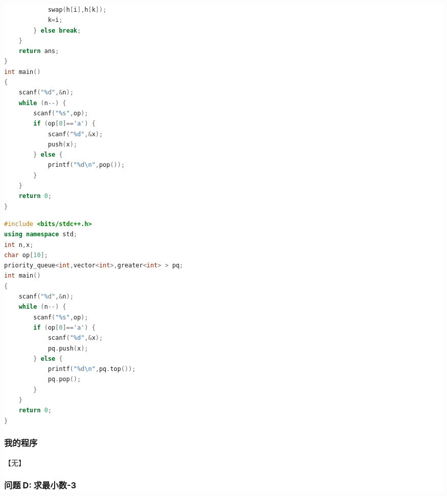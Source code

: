 ```c++
            swap(h[i],h[k]);
            k=i;
        } else break;
    }
    return ans;
}
int main()
{
    scanf("%d",&n);
    while (n--) {
        scanf("%s",op);
        if (op[0]=='a') {
            scanf("%d",&x);
            push(x);
        } else {
            printf("%d\n",pop());
        }
    }
    return 0;
}
```

```C++
#include <bits/stdc++.h>
using namespace std;
int n,x;
char op[10];
priority_queue<int,vector<int>,greater<int> > pq;
int main()
{
    scanf("%d",&n);
    while (n--) {
        scanf("%s",op);
        if (op[0]=='a') {
            scanf("%d",&x);
            pq.push(x);
        } else {
            printf("%d\n",pq.top());
            pq.pop();
        }
    }
    return 0;
}
```



### 我的程序

【无】



### 问题 D: 求最小数-3

